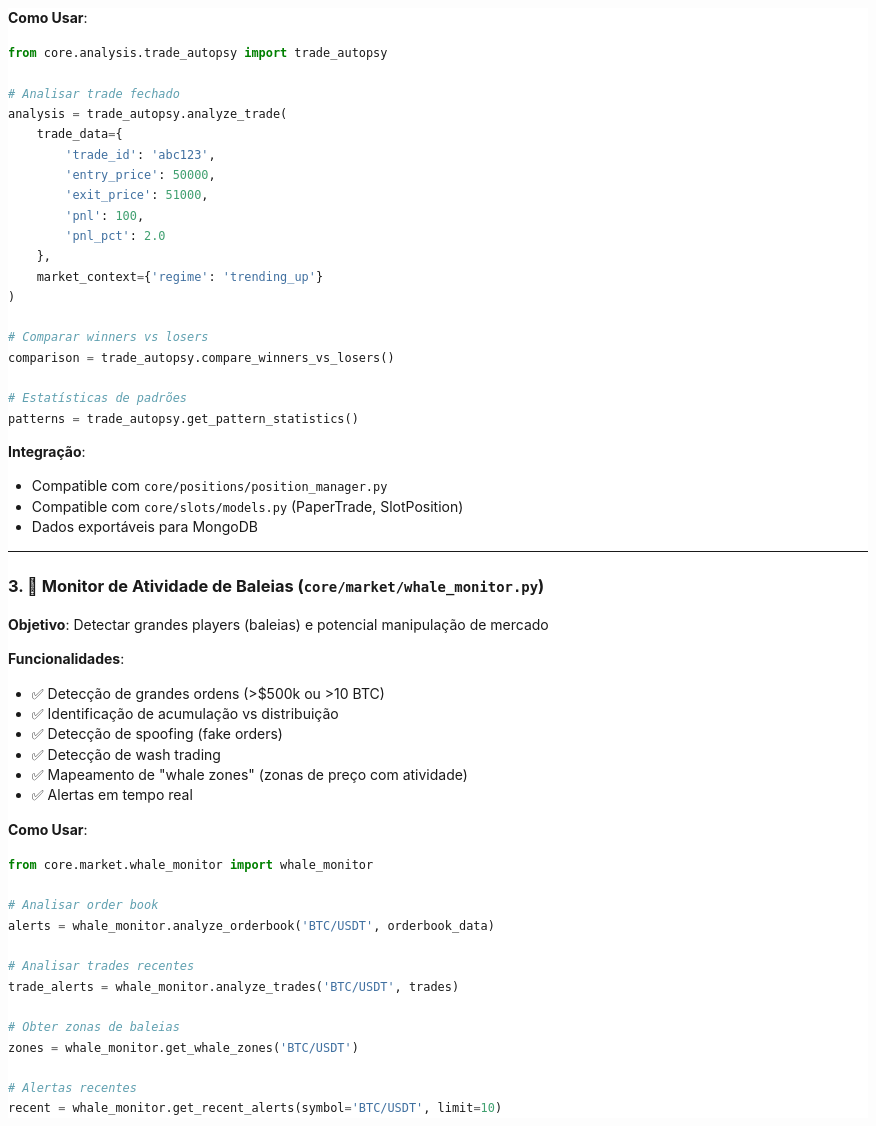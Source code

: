 **Como Usar**:
```python
from core.analysis.trade_autopsy import trade_autopsy

# Analisar trade fechado
analysis = trade_autopsy.analyze_trade(
    trade_data={
        'trade_id': 'abc123',
        'entry_price': 50000,
        'exit_price': 51000,
        'pnl': 100,
        'pnl_pct': 2.0
    },
    market_context={'regime': 'trending_up'}
)

# Comparar winners vs losers
comparison = trade_autopsy.compare_winners_vs_losers()

# Estatísticas de padrões
patterns = trade_autopsy.get_pattern_statistics()
```

**Integração**:
- Compatible com `core/positions/position_manager.py`
- Compatible com `core/slots/models.py` (PaperTrade, SlotPosition)
- Dados exportáveis para MongoDB

---

### 3. 🐋 Monitor de Atividade de Baleias (`core/market/whale_monitor.py`)

**Objetivo**: Detectar grandes players (baleias) e potencial manipulação de mercado

**Funcionalidades**:
- ✅ Detecção de grandes ordens (>$500k ou >10 BTC)
- ✅ Identificação de acumulação vs distribuição
- ✅ Detecção de spoofing (fake orders)
- ✅ Detecção de wash trading
- ✅ Mapeamento de "whale zones" (zonas de preço com atividade)
- ✅ Alertas em tempo real

**Como Usar**:
```python
from core.market.whale_monitor import whale_monitor

# Analisar order book
alerts = whale_monitor.analyze_orderbook('BTC/USDT', orderbook_data)

# Analisar trades recentes
trade_alerts = whale_monitor.analyze_trades('BTC/USDT', trades)

# Obter zonas de baleias
zones = whale_monitor.get_whale_zones('BTC/USDT')

# Alertas recentes
recent = whale_monitor.get_recent_alerts(symbol='BTC/USDT', limit=10)
```

